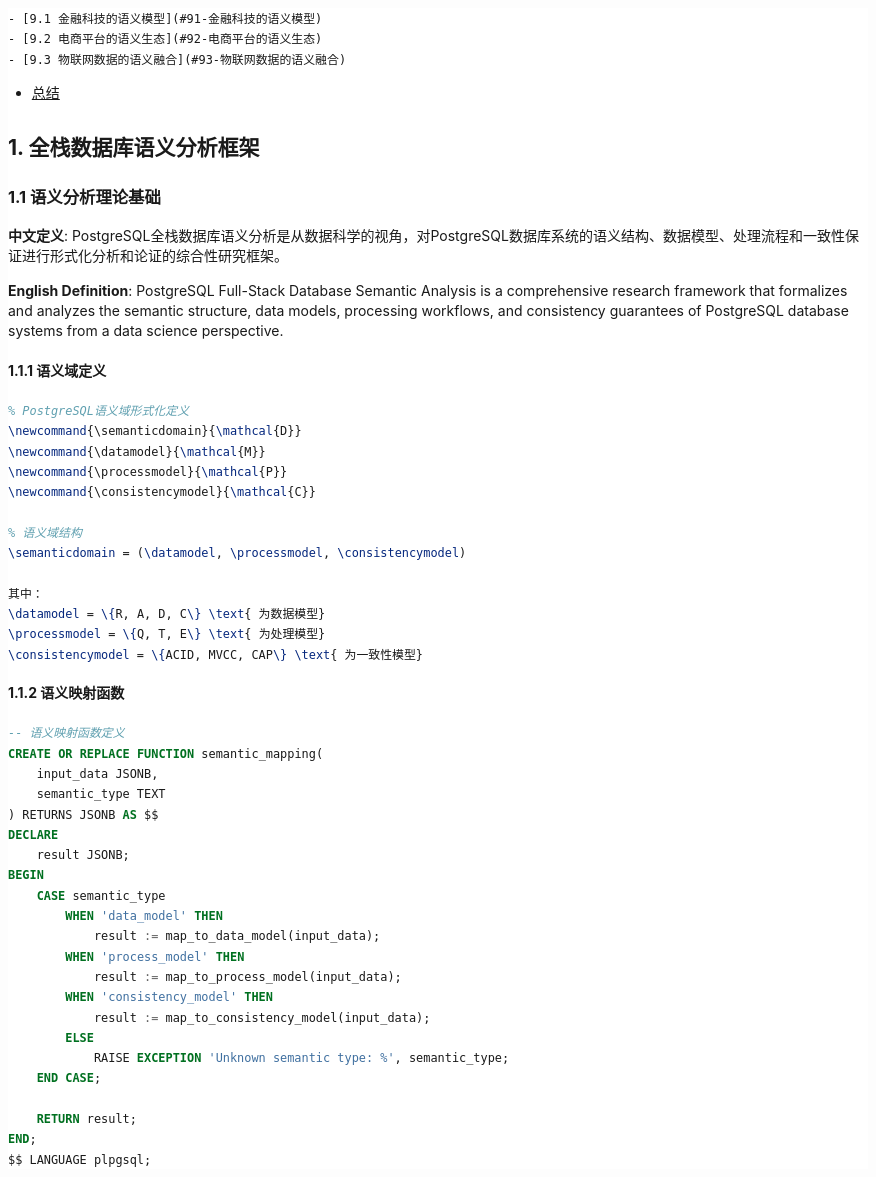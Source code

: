     - [9.1 金融科技的语义模型](#91-金融科技的语义模型)
    - [9.2 电商平台的语义生态](#92-电商平台的语义生态)
    - [9.3 物联网数据的语义融合](#93-物联网数据的语义融合)
  - [总结](#总结)

## 1. 全栈数据库语义分析框架

### 1.1 语义分析理论基础

**中文定义**: PostgreSQL全栈数据库语义分析是从数据科学的视角，对PostgreSQL数据库系统的语义结构、数据模型、处理流程和一致性保证进行形式化分析和论证的综合性研究框架。

**English Definition**: PostgreSQL Full-Stack Database Semantic Analysis is a comprehensive research framework that formalizes and analyzes the semantic structure, data models, processing workflows, and consistency guarantees of PostgreSQL database systems from a data science perspective.

#### 1.1.1 语义域定义

```latex
% PostgreSQL语义域形式化定义
\newcommand{\semanticdomain}{\mathcal{D}}
\newcommand{\datamodel}{\mathcal{M}}
\newcommand{\processmodel}{\mathcal{P}}
\newcommand{\consistencymodel}{\mathcal{C}}

% 语义域结构
\semanticdomain = (\datamodel, \processmodel, \consistencymodel)

其中：
\datamodel = \{R, A, D, C\} \text{ 为数据模型}
\processmodel = \{Q, T, E\} \text{ 为处理模型}
\consistencymodel = \{ACID, MVCC, CAP\} \text{ 为一致性模型}
```

#### 1.1.2 语义映射函数

```sql
-- 语义映射函数定义
CREATE OR REPLACE FUNCTION semantic_mapping(
    input_data JSONB,
    semantic_type TEXT
) RETURNS JSONB AS $$
DECLARE
    result JSONB;
BEGIN
    CASE semantic_type
        WHEN 'data_model' THEN
            result := map_to_data_model(input_data);
        WHEN 'process_model' THEN
            result := map_to_process_model(input_data);
        WHEN 'consistency_model' THEN
            result := map_to_consistency_model(input_data);
        ELSE
            RAISE EXCEPTION 'Unknown semantic type: %', semantic_type;
    END CASE;

    RETURN result;
END;
$$ LANGUAGE plpgsql;
```
